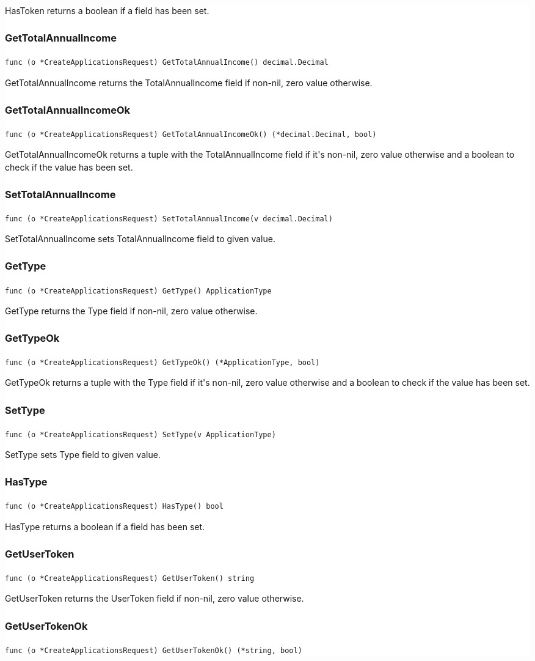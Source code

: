 HasToken returns a boolean if a field has been set.

### GetTotalAnnualIncome

`func (o *CreateApplicationsRequest) GetTotalAnnualIncome() decimal.Decimal`

GetTotalAnnualIncome returns the TotalAnnualIncome field if non-nil, zero value otherwise.

### GetTotalAnnualIncomeOk

`func (o *CreateApplicationsRequest) GetTotalAnnualIncomeOk() (*decimal.Decimal, bool)`

GetTotalAnnualIncomeOk returns a tuple with the TotalAnnualIncome field if it's non-nil, zero value otherwise
and a boolean to check if the value has been set.

### SetTotalAnnualIncome

`func (o *CreateApplicationsRequest) SetTotalAnnualIncome(v decimal.Decimal)`

SetTotalAnnualIncome sets TotalAnnualIncome field to given value.


### GetType

`func (o *CreateApplicationsRequest) GetType() ApplicationType`

GetType returns the Type field if non-nil, zero value otherwise.

### GetTypeOk

`func (o *CreateApplicationsRequest) GetTypeOk() (*ApplicationType, bool)`

GetTypeOk returns a tuple with the Type field if it's non-nil, zero value otherwise
and a boolean to check if the value has been set.

### SetType

`func (o *CreateApplicationsRequest) SetType(v ApplicationType)`

SetType sets Type field to given value.

### HasType

`func (o *CreateApplicationsRequest) HasType() bool`

HasType returns a boolean if a field has been set.

### GetUserToken

`func (o *CreateApplicationsRequest) GetUserToken() string`

GetUserToken returns the UserToken field if non-nil, zero value otherwise.

### GetUserTokenOk

`func (o *CreateApplicationsRequest) GetUserTokenOk() (*string, bool)`
